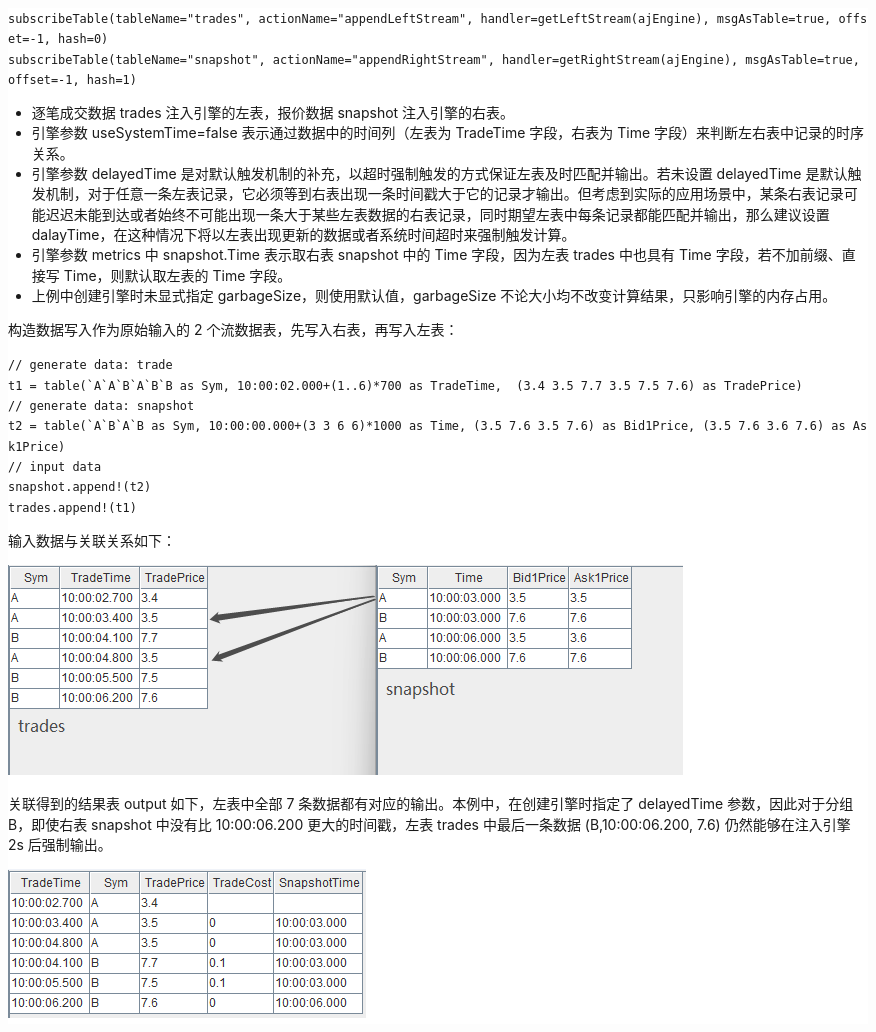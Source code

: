 ```
subscribeTable(tableName="trades", actionName="appendLeftStream", handler=getLeftStream(ajEngine), msgAsTable=true, offset=-1, hash=0)
subscribeTable(tableName="snapshot", actionName="appendRightStream", handler=getRightStream(ajEngine), msgAsTable=true, offset=-1, hash=1)
```

* 逐笔成交数据 trades 注入引擎的左表，报价数据 snapshot 注入引擎的右表。
* 引擎参数 useSystemTime=false 表示通过数据中的时间列（左表为 TradeTime 字段，右表为 Time 字段）来判断左右表中记录的时序关系。
* 引擎参数 delayedTime 是对默认触发机制的补充，以超时强制触发的方式保证左表及时匹配并输出。若未设置 delayedTime 是默认触发机制，对于任意一条左表记录，它必须等到右表出现一条时间戳大于它的记录才输出。但考虑到实际的应用场景中，某条右表记录可能迟迟未能到达或者始终不可能出现一条大于某些左表数据的右表记录，同时期望左表中每条记录都能匹配并输出，那么建议设置 dalayTime，在这种情况下将以左表出现更新的数据或者系统时间超时来强制触发计算。
* 引擎参数 metrics 中 snapshot.Time 表示取右表 snapshot 中的 Time 字段，因为左表 trades 中也具有 Time 字段，若不加前缀、直接写 Time，则默认取左表的 Time 字段。
* 上例中创建引擎时未显式指定 garbageSize，则使用默认值，garbageSize 不论大小均不改变计算结果，只影响引擎的内存占用。

构造数据写入作为原始输入的 2 个流数据表，先写入右表，再写入左表：

```
// generate data: trade
t1 = table(`A`A`B`A`B`B as Sym, 10:00:02.000+(1..6)*700 as TradeTime,  (3.4 3.5 7.7 3.5 7.5 7.6) as TradePrice)
// generate data: snapshot
t2 = table(`A`B`A`B as Sym, 10:00:00.000+(3 3 6 6)*1000 as Time, (3.5 7.6 3.5 7.6) as Bid1Price, (3.5 7.6 3.6 7.6) as Ask1Price)
// input data
snapshot.append!(t2)
trades.append!(t1)
```

输入数据与关联关系如下：

![](images/streaming-real-time-correlation-processing/3_1.png)

关联得到的结果表 output 如下，左表中全部 7 条数据都有对应的输出。本例中，在创建引擎时指定了 delayedTime 参数，因此对于分组 B，即使右表 snapshot 中没有比 10:00:06.200 更大的时间戳，左表 trades 中最后一条数据 (B,10:00:06.200, 7.6) 仍然能够在注入引擎 2s 后强制输出。

![](images/streaming-real-time-correlation-processing/3_2.png)
